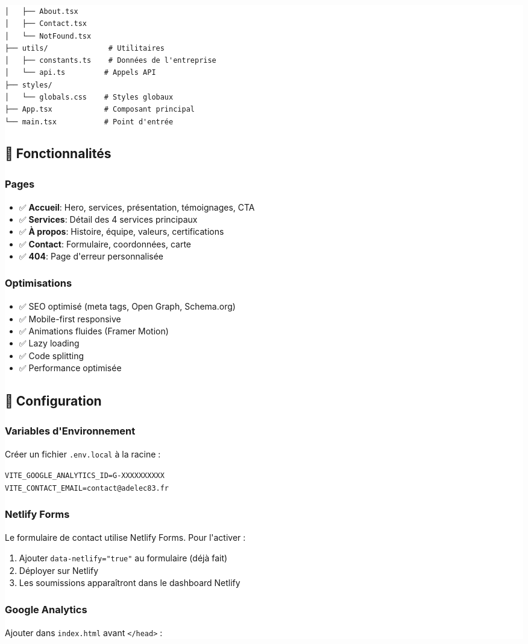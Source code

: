 ```
│   ├── About.tsx
│   ├── Contact.tsx
│   └── NotFound.tsx
├── utils/              # Utilitaires
│   ├── constants.ts    # Données de l'entreprise
│   └── api.ts         # Appels API
├── styles/
│   └── globals.css    # Styles globaux
├── App.tsx            # Composant principal
└── main.tsx           # Point d'entrée
```

## 🌟 Fonctionnalités

### Pages
- ✅ **Accueil**: Hero, services, présentation, témoignages, CTA
- ✅ **Services**: Détail des 4 services principaux
- ✅ **À propos**: Histoire, équipe, valeurs, certifications
- ✅ **Contact**: Formulaire, coordonnées, carte
- ✅ **404**: Page d'erreur personnalisée

### Optimisations
- ✅ SEO optimisé (meta tags, Open Graph, Schema.org)
- ✅ Mobile-first responsive
- ✅ Animations fluides (Framer Motion)
- ✅ Lazy loading
- ✅ Code splitting
- ✅ Performance optimisée

## 🔧 Configuration

### Variables d'Environnement

Créer un fichier `.env.local` à la racine :

```env
VITE_GOOGLE_ANALYTICS_ID=G-XXXXXXXXXX
VITE_CONTACT_EMAIL=contact@adelec83.fr
```

### Netlify Forms

Le formulaire de contact utilise Netlify Forms. Pour l'activer :

1. Ajouter `data-netlify="true"` au formulaire (déjà fait)
2. Déployer sur Netlify
3. Les soumissions apparaîtront dans le dashboard Netlify

### Google Analytics

Ajouter dans `index.html` avant `</head>` :

